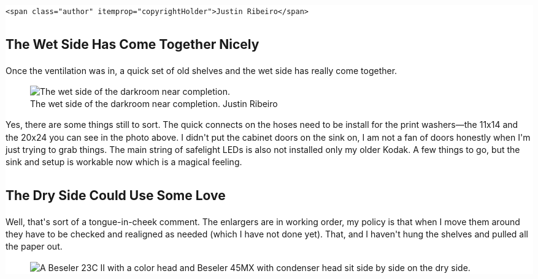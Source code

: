     <span class="author" itemprop="copyrightHolder">Justin Ribeiro</span>
  </figcaption>
</figure>

## The Wet Side Has Come Together Nicely

Once the ventilation was in, a quick set of old shelves and the wet side has really come together.

<figure aria-label="media" role="group" itemscope="" itemprop="associatedMedia" itemtype="http://schema.org/ImageObject">
  <picture>
    <source srcset="https://storage.googleapis.com/jdr-public-imgs/blog/20250808-darkroom-wet-side-640.webp 640w,
                    https://storage.googleapis.com/jdr-public-imgs/blog/20250808-darkroom-wet-side-800.webp 800w,
                    https://storage.googleapis.com/jdr-public-imgs/blog/20250808-darkroom-wet-side-1024.webp 1024w,
                    https://storage.googleapis.com/jdr-public-imgs/blog/20250808-darkroom-wet-side-1280.webp 1280w,
                    https://storage.googleapis.com/jdr-public-imgs/blog/20250808-darkroom-wet-side-1600.webp 1600w"
            sizes="(min-width: 800px) 800px, 100vw" type="image/webp">
    <source srcset="https://storage.googleapis.com/jdr-public-imgs/blog/20250808-darkroom-wet-side-640.jpg 640w,
                    https://storage.googleapis.com/jdr-public-imgs/blog/20250808-darkroom-wet-side-800.jpg 800w,
                    https://storage.googleapis.com/jdr-public-imgs/blog/20250808-darkroom-wet-side-1024.jpg 1024w,
                    https://storage.googleapis.com/jdr-public-imgs/blog/20250808-darkroom-wet-side-1280.jpg 1280w,
                    https://storage.googleapis.com/jdr-public-imgs/blog/20250808-darkroom-wet-side-1600.jpg 1600w"
            sizes="(min-width: 800px) 800px, 100vw" type="image/jpg">
    <img decoding="async" loading="lazy" width="800" height="538" src="https://storage.googleapis.com/jdr-public-imgs/blog/20250808-darkroom-wet-side-800.jpg" alt="The wet side of the darkroom near completion.">
  </picture>
  <figcaption itemprop="caption description">
    <span aria-hidden="true">The wet side of the darkroom near completion.</span>
    <span class="author" itemprop="copyrightHolder">Justin Ribeiro</span>
  </figcaption>
</figure>

Yes, there are some things still to sort. The quick connects on the hoses need to be install for the print washers—the 11x14 and the 20x24 you can see in the photo above. I didn't put the cabinet doors on the sink on, I am not a fan of doors honestly when I'm just trying to grab things. The main string of safelight LEDs is also not installed only my older Kodak. A few things to go, but the sink and setup is workable now which is a magical feeling.

## The Dry Side Could Use Some Love

Well, that's sort of a tongue-in-cheek comment. The enlargers are in working order, my policy is that when I move them around they have to be checked and realigned as needed (which I have not done yet). That, and I haven't hung the shelves and pulled all the paper out.

<figure aria-label="media" role="group" itemscope="" itemprop="associatedMedia" itemtype="http://schema.org/ImageObject">
  <picture>
    <source srcset="https://storage.googleapis.com/jdr-public-imgs/blog/20250808-darkroom-dry-side-640.webp 640w,
                    https://storage.googleapis.com/jdr-public-imgs/blog/20250808-darkroom-dry-side-800.webp 800w,
                    https://storage.googleapis.com/jdr-public-imgs/blog/20250808-darkroom-dry-side-1024.webp 1024w,
                    https://storage.googleapis.com/jdr-public-imgs/blog/20250808-darkroom-dry-side-1280.webp 1280w,
                    https://storage.googleapis.com/jdr-public-imgs/blog/20250808-darkroom-dry-side-1600.webp 1600w"
            sizes="(min-width: 800px) 800px, 100vw" type="image/webp">
    <source srcset="https://storage.googleapis.com/jdr-public-imgs/blog/20250808-darkroom-dry-side-640.jpg 640w,
                    https://storage.googleapis.com/jdr-public-imgs/blog/20250808-darkroom-dry-side-800.jpg 800w,
                    https://storage.googleapis.com/jdr-public-imgs/blog/20250808-darkroom-dry-side-1024.jpg 1024w,
                    https://storage.googleapis.com/jdr-public-imgs/blog/20250808-darkroom-dry-side-1280.jpg 1280w,
                    https://storage.googleapis.com/jdr-public-imgs/blog/20250808-darkroom-dry-side-1600.jpg 1600w"
            sizes="(min-width: 800px) 800px, 100vw" type="image/jpg">
    <img decoding="async" loading="lazy" width="800" height="538" src="https://storage.googleapis.com/jdr-public-imgs/blog/20250808-darkroom-dry-side-800.jpg" alt="A Beseler 23C II with a color head and Beseler 45MX with condenser head sit side by side on the dry side.">